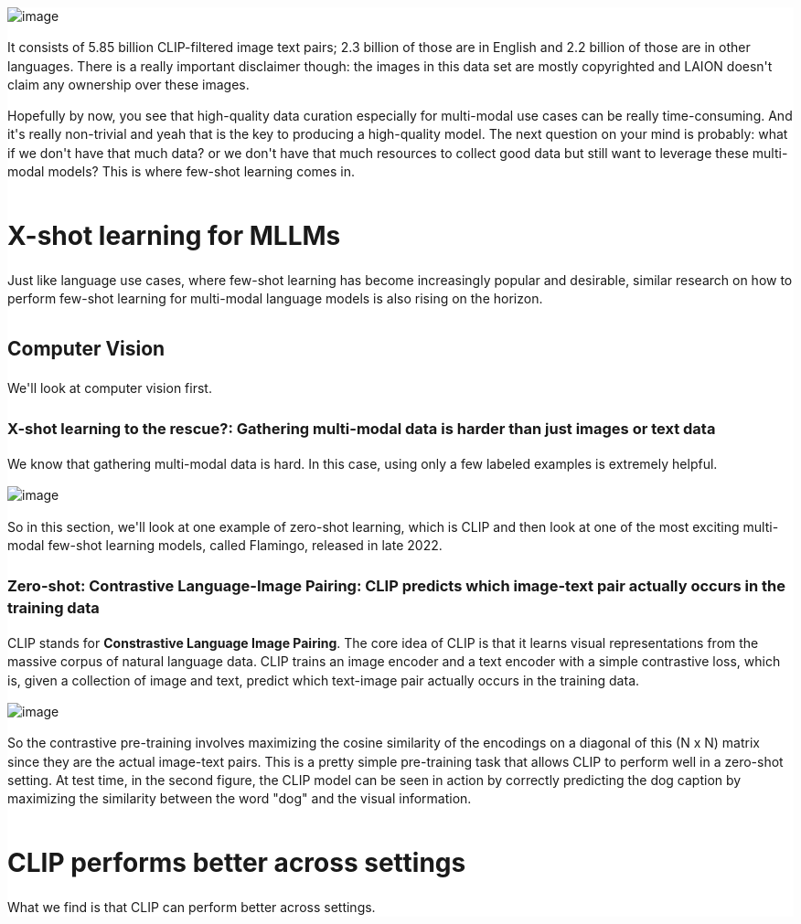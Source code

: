![image](https://github.com/vivekprm/LLM-FoundationModels/assets/2403660/81db76ed-f3b6-4cfa-a152-79db46e67b2e)

It consists of 5.85 billion CLIP-filtered image text pairs; 2.3 billion of those are in English and 2.2 billion of those are in other languages. There is a really important disclaimer though: the images in this data set are mostly copyrighted and LAION doesn't claim any ownership over these images.

Hopefully by now, you see that high-quality data curation especially for multi-modal use cases can be really time-consuming. And it's really non-trivial and yeah that is the key to producing a high-quality model.
The next question on your mind is probably: what if we don't have that much data? or we don't have that much resources to collect good data but still want to leverage these multi-modal models? This is where few-shot learning comes in.

# X-shot learning for MLLMs
Just like language use cases, where few-shot learning has become increasingly popular and desirable, similar research on how to perform few-shot learning for multi-modal language models is also rising on the horizon.

## Computer Vision
We'll look at computer vision first.

### X-shot learning to the rescue?: Gathering multi-modal data is harder than just images or text data
We know that gathering multi-modal data is hard. In this case, using only a few labeled examples is extremely helpful. 

![image](https://github.com/vivekprm/LLM-FoundationModels/assets/2403660/9b0e05c4-07da-4ecd-bf33-d7745e4de0c6)

So in this section, we'll look at one example of zero-shot learning, which is CLIP and then look at one of the most exciting multi-modal few-shot learning models, called Flamingo, released in late 2022.

### Zero-shot: Contrastive Language-Image Pairing: CLIP predicts which image-text pair actually occurs in the training data
CLIP stands for **Constrastive Language Image Pairing**. The core idea of CLIP is that it learns visual representations from the massive corpus of natural language data. CLIP trains an image encoder and a text encoder with a simple contrastive loss, which is, given a collection of image and text, predict which text-image pair actually occurs in the training data. 

![image](https://github.com/vivekprm/LLM-FoundationModels/assets/2403660/ad6731ad-f62e-43df-9c2b-2e3a028a4481)

So the contrastive pre-training involves maximizing the cosine similarity of the encodings on a diagonal of this (N x N) matrix since they are the actual image-text pairs. This is a pretty simple pre-training task that allows CLIP to perform well in a zero-shot setting. At test time, in the second figure, the CLIP model can be seen in action by correctly predicting the dog caption by maximizing the similarity between the word "dog" and the visual information.

# CLIP performs better across settings
What we find is that CLIP can perform better across settings. 
